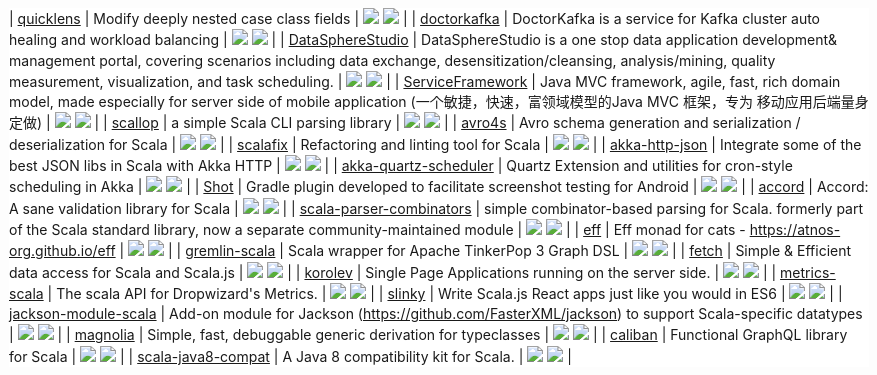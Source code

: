 | [quicklens](https://github.com/softwaremill/quicklens) | Modify deeply nested case class fields | ![](https://img.shields.io/github/stars/softwaremill/quicklens) ![](https://img.shields.io/github/last-commit/softwaremill/quicklens) |
| [doctorkafka](https://github.com/pinterest/doctorkafka) | DoctorKafka is a service for Kafka cluster auto healing and workload balancing | ![](https://img.shields.io/github/stars/pinterest/doctorkafka) ![](https://img.shields.io/github/last-commit/pinterest/doctorkafka) |
| [DataSphereStudio](https://github.com/WeBankFinTech/DataSphereStudio) | DataSphereStudio is a one stop data application development& management portal, covering scenarios including data exchange, desensitization/cleansing, analysis/mining, quality measurement, visualization, and task scheduling. | ![](https://img.shields.io/github/stars/WeBankFinTech/DataSphereStudio) ![](https://img.shields.io/github/last-commit/WeBankFinTech/DataSphereStudio) |
| [ServiceFramework](https://github.com/allwefantasy/ServiceFramework) | Java MVC framework, agile, fast, rich domain model, made especially for server side of mobile application (一个敏捷，快速，富领域模型的Java MVC 框架，专为 移动应用后端量身定做) | ![](https://img.shields.io/github/stars/allwefantasy/ServiceFramework) ![](https://img.shields.io/github/last-commit/allwefantasy/ServiceFramework) |
| [scallop](https://github.com/scallop/scallop) | a simple Scala CLI parsing library | ![](https://img.shields.io/github/stars/scallop/scallop) ![](https://img.shields.io/github/last-commit/scallop/scallop) |
| [avro4s](https://github.com/sksamuel/avro4s) | Avro schema generation and serialization / deserialization for Scala | ![](https://img.shields.io/github/stars/sksamuel/avro4s) ![](https://img.shields.io/github/last-commit/sksamuel/avro4s) |
| [scalafix](https://github.com/scalacenter/scalafix) | Refactoring and linting tool for Scala | ![](https://img.shields.io/github/stars/scalacenter/scalafix) ![](https://img.shields.io/github/last-commit/scalacenter/scalafix) |
| [akka-http-json](https://github.com/hseeberger/akka-http-json) | Integrate some of the best JSON libs in Scala with Akka HTTP | ![](https://img.shields.io/github/stars/hseeberger/akka-http-json) ![](https://img.shields.io/github/last-commit/hseeberger/akka-http-json) |
| [akka-quartz-scheduler](https://github.com/enragedginger/akka-quartz-scheduler) | Quartz Extension and utilities for cron-style scheduling in Akka | ![](https://img.shields.io/github/stars/enragedginger/akka-quartz-scheduler) ![](https://img.shields.io/github/last-commit/enragedginger/akka-quartz-scheduler) |
| [Shot](https://github.com/Karumi/Shot) | Gradle plugin developed to facilitate screenshot testing for Android | ![](https://img.shields.io/github/stars/Karumi/Shot) ![](https://img.shields.io/github/last-commit/Karumi/Shot) |
| [accord](https://github.com/wix/accord) | Accord: A sane validation library for Scala | ![](https://img.shields.io/github/stars/wix/accord) ![](https://img.shields.io/github/last-commit/wix/accord) |
| [scala-parser-combinators](https://github.com/scala/scala-parser-combinators) | simple combinator-based parsing for Scala. formerly part of the Scala standard library, now a separate community-maintained module | ![](https://img.shields.io/github/stars/scala/scala-parser-combinators) ![](https://img.shields.io/github/last-commit/scala/scala-parser-combinators) |
| [eff](https://github.com/atnos-org/eff) | Eff monad for cats - https://atnos-org.github.io/eff | ![](https://img.shields.io/github/stars/atnos-org/eff) ![](https://img.shields.io/github/last-commit/atnos-org/eff) |
| [gremlin-scala](https://github.com/mpollmeier/gremlin-scala) | Scala wrapper for Apache TinkerPop 3 Graph DSL | ![](https://img.shields.io/github/stars/mpollmeier/gremlin-scala) ![](https://img.shields.io/github/last-commit/mpollmeier/gremlin-scala) |
| [fetch](https://github.com/47degrees/fetch) | Simple & Efficient data access for Scala and Scala.js | ![](https://img.shields.io/github/stars/47degrees/fetch) ![](https://img.shields.io/github/last-commit/47degrees/fetch) |
| [korolev](https://github.com/fomkin/korolev) | Single Page Applications running on the server side. | ![](https://img.shields.io/github/stars/fomkin/korolev) ![](https://img.shields.io/github/last-commit/fomkin/korolev) |
| [metrics-scala](https://github.com/erikvanoosten/metrics-scala) | The scala API for Dropwizard's Metrics. | ![](https://img.shields.io/github/stars/erikvanoosten/metrics-scala) ![](https://img.shields.io/github/last-commit/erikvanoosten/metrics-scala) |
| [slinky](https://github.com/shadaj/slinky) | Write Scala.js React apps just like you would in ES6 | ![](https://img.shields.io/github/stars/shadaj/slinky) ![](https://img.shields.io/github/last-commit/shadaj/slinky) |
| [jackson-module-scala](https://github.com/FasterXML/jackson-module-scala) | Add-on module for Jackson (https://github.com/FasterXML/jackson) to support Scala-specific datatypes | ![](https://img.shields.io/github/stars/FasterXML/jackson-module-scala) ![](https://img.shields.io/github/last-commit/FasterXML/jackson-module-scala) |
| [magnolia](https://github.com/propensive/magnolia) | Simple, fast, debuggable generic derivation for typeclasses | ![](https://img.shields.io/github/stars/propensive/magnolia) ![](https://img.shields.io/github/last-commit/propensive/magnolia) |
| [caliban](https://github.com/ghostdogpr/caliban) | Functional GraphQL library for Scala | ![](https://img.shields.io/github/stars/ghostdogpr/caliban) ![](https://img.shields.io/github/last-commit/ghostdogpr/caliban) |
| [scala-java8-compat](https://github.com/scala/scala-java8-compat) | A Java 8 compatibility kit for Scala. | ![](https://img.shields.io/github/stars/scala/scala-java8-compat) ![](https://img.shields.io/github/last-commit/scala/scala-java8-compat) |